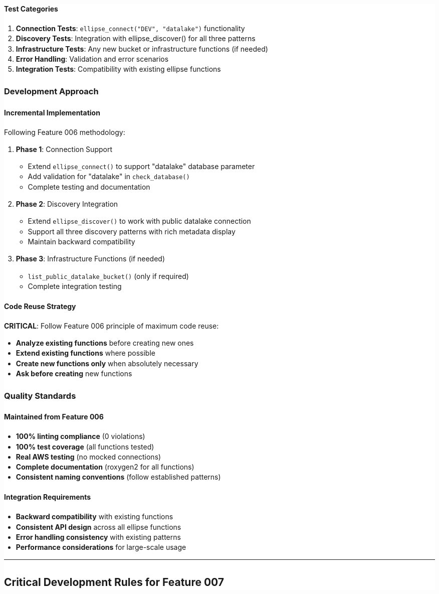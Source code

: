 #### **Test Categories**
1. **Connection Tests**: `ellipse_connect("DEV", "datalake")` functionality
2. **Discovery Tests**: Integration with ellipse_discover() for all three patterns
3. **Infrastructure Tests**: Any new bucket or infrastructure functions (if needed)
4. **Error Handling**: Validation and error scenarios
5. **Integration Tests**: Compatibility with existing ellipse functions

### Development Approach

#### **Incremental Implementation**
Following Feature 006 methodology:

1. **Phase 1**: Connection Support
   - Extend `ellipse_connect()` to support "datalake" database parameter
   - Add validation for "datalake" in `check_database()`
   - Complete testing and documentation

2. **Phase 2**: Discovery Integration
   - Extend `ellipse_discover()` to work with public datalake connection
   - Support all three discovery patterns with rich metadata display
   - Maintain backward compatibility

3. **Phase 3**: Infrastructure Functions (if needed)
   - `list_public_datalake_bucket()` (only if required)
   - Complete integration testing

#### **Code Reuse Strategy**
**CRITICAL**: Follow Feature 006 principle of maximum code reuse:
- **Analyze existing functions** before creating new ones
- **Extend existing functions** where possible
- **Create new functions only** when absolutely necessary
- **Ask before creating** new functions

### Quality Standards

#### **Maintained from Feature 006**
- **100% linting compliance** (0 violations)
- **100% test coverage** (all functions tested)
- **Real AWS testing** (no mocked connections)
- **Complete documentation** (roxygen2 for all functions)
- **Consistent naming conventions** (follow established patterns)

#### **Integration Requirements**
- **Backward compatibility** with existing functions
- **Consistent API design** across all ellipse functions
- **Error handling consistency** with existing patterns
- **Performance considerations** for large-scale usage

---

## Critical Development Rules for Feature 007
